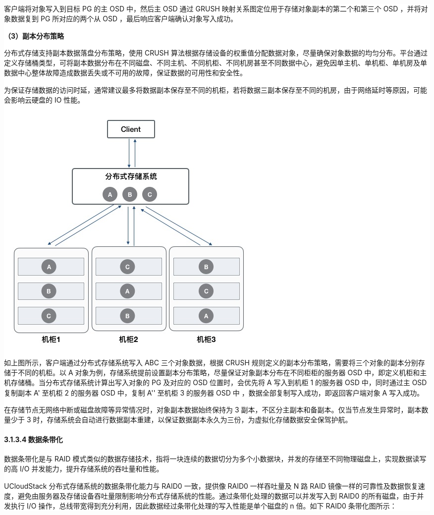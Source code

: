 客户端将对象写入到目标 PG 的主 OSD 中，然后主 OSD 通过 GRUSH 映射关系图定位用于存储对象副本的第二个和第三个 OSD ，并将对象数据复到 PG 所对应的两个从 OSD ，最后响应客户端确认对象写入成功。

**（3）副本分布策略**

分布式存储支持副本数据落盘分布策略，使用 CRUSH 算法根据存储设备的权重值分配数据对象，尽量确保对象数据的均匀分布。平台通过定义存储桶类型，可将副本数据分布在不同磁盘、不同主机、不同机柜、不同机房甚至不同数据中心，避免因单主机、单机柜、单机房及单数据中心整体故障造成数据丢失或不可用的故障，保证数据的可用性和安全性。

为保证存储数据的访问时延，通常建议最多将数据副本保存至不同的机柜，若将数据三副本保存至不同的机房，由于网络延时等原因，可能会影响云硬盘的 IO 性能。

![Storage_Copy](../images/techwhitepaper/Storage_Copy.png)

如上图所示，客户端通过分布式存储系统写入 ABC 三个对象数据，根据 CRUSH 规则定义的副本分布策略，需要将三个对象的副本分别存储于不同的机柜。以 A 对象为例，存储系统提前设置副本分布策略，尽量保证对象副本分布在不同柜柜的服务器 OSD 中，即定义机柜和主机存储桶。当分布式存储系统计算出写入对象的 PG 及对应的 OSD 位置时，会优先将 A 写入到机柜 1 的服务器 OSD 中，同时通过主 OSD 复制副本 A' 至机柜 2 的服务器 OSD 中，复制 A''  至机柜 3 的服务器 OSD 中 ，数据全部复制写入成功，即返回客户端对象 A 写入成功。

在存储节点无网络中断或磁盘故障等异常情况时，对象副本数据始终保持为 3 副本，不区分主副本和备副本。仅当节点发生异常时，副本数量少于 3 时，存储系统会自动进行数据副本重建，以保证数据副本永久为三份，为虚拟化存储数据安全保驾护航。

<span id="_3134-数据条带化"></span>

#### 3.1.3.4 数据条带化

数据条带化是与 RAID 模式类似的数据存储技术，指将一块连续的数据切分为多个小数据块，并发的存储至不同物理磁盘上，实现数据读写的高 I/O 并发能力，提升存储系统的吞吐量和性能。

UCloudStack 分布式存储系统的数据条带化能力与 RAID0 一致，提供像 RAID0 一样吞吐量及 N 路 RAID 镜像一样的可靠性及数据恢复速度，避免由服务器及存储设备吞吐量限制影响分布式存储系统的性能。通过条带化处理的数据可以并发写入到 RAID0 的所有磁盘，由于并发执行 I/O 操作，总线带宽得到充分利用，因此数据经过条带化处理的写入性能是单个磁盘的 n 倍。如下 RAID0 条带化图所示：
